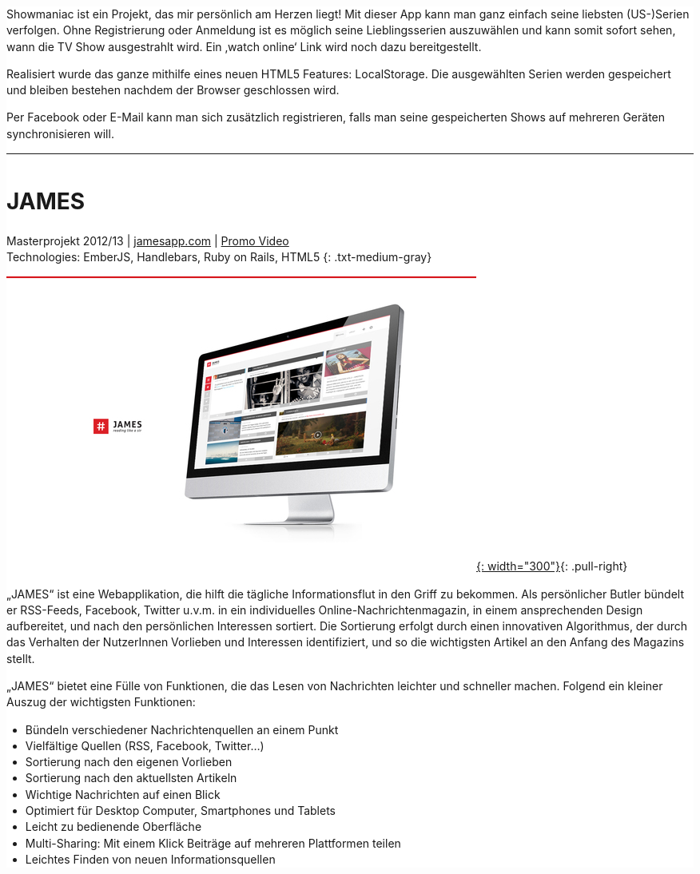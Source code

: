 Showmaniac ist ein Projekt, das mir persönlich am Herzen liegt! Mit dieser App kann man ganz einfach seine liebsten (US-)Serien verfolgen. Ohne Registrierung oder Anmeldung ist es möglich seine Lieblingsserien auszuwählen und kann somit sofort sehen, wann die TV Show ausgestrahlt wird. Ein ‚watch online‘ Link wird noch dazu bereitgestellt.

Realisiert wurde das ganze mithilfe eines neuen HTML5 Features: LocalStorage. Die ausgewählten Serien werden gespeichert und bleiben bestehen nachdem der Browser geschlossen wird.

Per Facebook oder E-Mail kann man sich zusätzlich registrieren, falls man seine gespeicherten Shows auf mehreren Geräten synchronisieren will.

---

# JAMES

Masterprojekt 2012/13 \| [jamesapp.com](http://jamesapp.com/) \| [Promo Video](https://vimeo.com/62671816)  
Technologies: EmberJS, Handlebars, Ruby on Rails, HTML5
{: .txt-medium-gray}

[![JAMES](/images/projects/james.jpg){: width="300"}](/images/projects/james.jpg){: .pull-right}

„JAMES“ ist eine Webapplikation, die hilft die tägliche Informationsflut in den Griff zu bekommen. Als persönlicher Butler bündelt er RSS-Feeds, Facebook, Twitter u.v.m. in ein individuelles Online-Nachrichtenmagazin, in einem ansprechenden Design aufbereitet, und nach den persönlichen Interessen sortiert. Die Sortierung erfolgt durch einen innovativen Algorithmus, der durch das Verhalten der NutzerInnen Vorlieben und Interessen identifiziert, und so die wichtigsten Artikel an den Anfang des Magazins stellt.

„JAMES“ bietet eine Fülle von Funktionen, die das Lesen von Nachrichten leichter und schneller machen. Folgend ein kleiner Auszug der wichtigsten Funktionen:

* Bündeln verschiedener Nachrichtenquellen an einem Punkt
* Vielfältige Quellen (RSS, Facebook, Twitter…)
* Sortierung nach den eigenen Vorlieben
* Sortierung nach den aktuellsten Artikeln
* Wichtige Nachrichten auf einen Blick
* Optimiert für Desktop Computer, Smartphones und Tablets
* Leicht zu bedienende Oberfläche
* Multi-Sharing: Mit einem Klick Beiträge auf mehreren Plattformen teilen
* Leichtes Finden von neuen Informationsquellen
